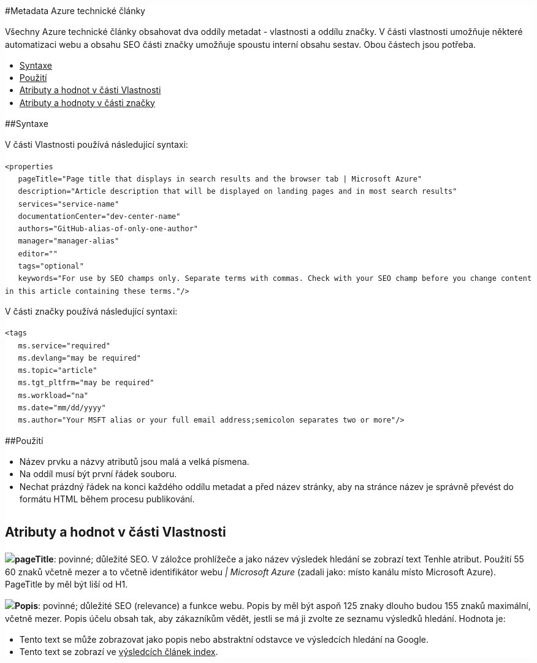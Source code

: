 

#<a name="metadata-for-azure-technical-articles"></a>Metadata Azure technické články

Všechny Azure technické články obsahovat dva oddíly metadat - vlastnosti a oddílu značky. V části vlastnosti umožňuje některé automatizaci webu a obsahu SEO části značky umožňuje spoustu interní obsahu sestav. Obou částech jsou potřeba.

- [Syntaxe]
- [Použití]
- [Atributy a hodnot v části Vlastnosti]
- [Atributy a hodnoty v části značky]

##<a name="syntax"></a>Syntaxe

V části Vlastnosti používá následující syntaxi:

    <properties
       pageTitle="Page title that displays in search results and the browser tab | Microsoft Azure"
       description="Article description that will be displayed on landing pages and in most search results"
       services="service-name"
       documentationCenter="dev-center-name"
       authors="GitHub-alias-of-only-one-author"
       manager="manager-alias"
       editor=""
       tags="optional"
       keywords="For use by SEO champs only. Separate terms with commas. Check with your SEO champ before you change content in this article containing these terms."/>

V části značky používá následující syntaxi:

    <tags
       ms.service="required"
       ms.devlang="may be required"
       ms.topic="article"
       ms.tgt_pltfrm="may be required"
       ms.workload="na"
       ms.date="mm/dd/yyyy"
       ms.author="Your MSFT alias or your full email address;semicolon separates two or more"/>

##<a name="usage"></a>Použití

- Název prvku a názvy atributů jsou malá a velká písmena.
- Na <properties> oddíl musí být první řádek souboru.
- Nechat prázdný řádek na konci každého oddílu metadat a před název stránky, aby na stránce název je správně převést do formátu HTML během procesu publikování.

## <a name="attributes-and-values-for-the-properties-section"></a>Atributy a hodnot v části Vlastnosti

![](./media/article-metadata/checkmark-small.png)**pageTitle**: povinné; důležité SEO. V záložce prohlížeče a jako název výsledek hledání se zobrazí text Tenhle atribut. Použití 55 60 znaků včetně mezer a to včetně identifikátor webu *| Microsoft Azure* (zadali jako: místo kanálu místo Microsoft Azure).  PageTitle by měl být liší od H1.

![](./media/article-metadata/checkmark-small.png)**Popis**: povinné; důležité SEO (relevance) a funkce webu. Popis by měl být aspoň 125 znaky dlouho budou 155 znaků maximální, včetně mezer. Popis účelu obsah tak, aby zákazníkům vědět, jestli se má ji zvolte ze seznamu výsledků hledání. Hodnota je:

- Tento text se může zobrazovat jako popis nebo abstraktní odstavce ve výsledcích hledání na Google.
- Tento text se zobrazí ve [výsledcích článek index](https://azure.microsoft.com/documentation/articles/).


[Syntaxe]: #syntax
[Použití]: #usage
[Atributy a hodnot v části Vlastnosti]: #attributes-and-values-for-the-properties-section
[Atributy a hodnoty v části značky]: #attributes-and-values-for-the-tags-section